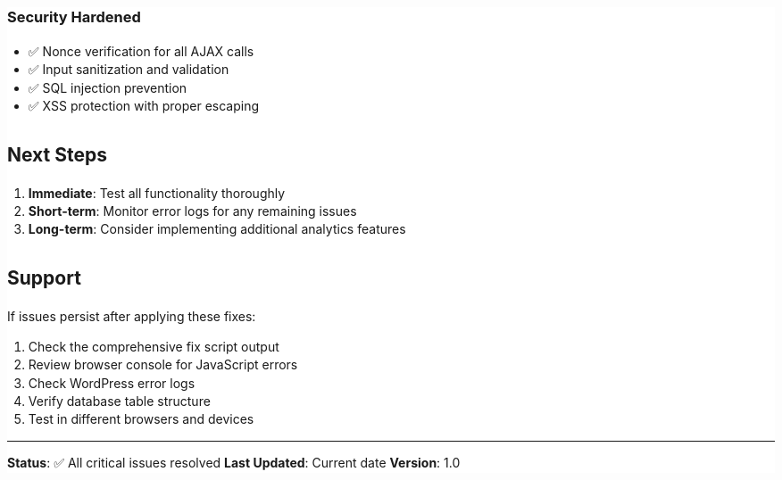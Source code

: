 ### Security Hardened
- ✅ Nonce verification for all AJAX calls
- ✅ Input sanitization and validation
- ✅ SQL injection prevention
- ✅ XSS protection with proper escaping

## Next Steps

1. **Immediate**: Test all functionality thoroughly
2. **Short-term**: Monitor error logs for any remaining issues
3. **Long-term**: Consider implementing additional analytics features

## Support

If issues persist after applying these fixes:
1. Check the comprehensive fix script output
2. Review browser console for JavaScript errors
3. Check WordPress error logs
4. Verify database table structure
5. Test in different browsers and devices

---

**Status**: ✅ All critical issues resolved
**Last Updated**: Current date
**Version**: 1.0